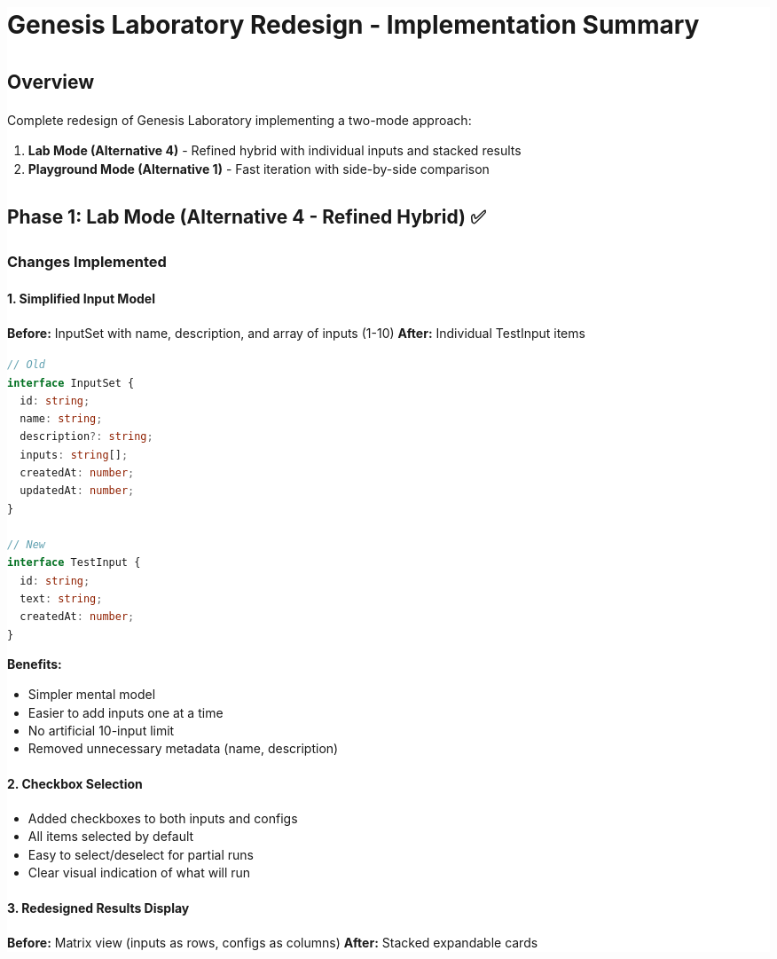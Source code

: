 # Genesis Laboratory Redesign - Implementation Summary

## Overview

Complete redesign of Genesis Laboratory implementing a two-mode approach:
1. **Lab Mode (Alternative 4)** - Refined hybrid with individual inputs and stacked results
2. **Playground Mode (Alternative 1)** - Fast iteration with side-by-side comparison

## Phase 1: Lab Mode (Alternative 4 - Refined Hybrid) ✅

### Changes Implemented

#### 1. Simplified Input Model
**Before:** InputSet with name, description, and array of inputs (1-10)
**After:** Individual TestInput items

```typescript
// Old
interface InputSet {
  id: string;
  name: string;
  description?: string;
  inputs: string[];
  createdAt: number;
  updatedAt: number;
}

// New
interface TestInput {
  id: string;
  text: string;
  createdAt: number;
}
```

**Benefits:**
- Simpler mental model
- Easier to add inputs one at a time
- No artificial 10-input limit
- Removed unnecessary metadata (name, description)

#### 2. Checkbox Selection
- Added checkboxes to both inputs and configs
- All items selected by default
- Easy to select/deselect for partial runs
- Clear visual indication of what will run

#### 3. Redesigned Results Display
**Before:** Matrix view (inputs as rows, configs as columns)
**After:** Stacked expandable cards
